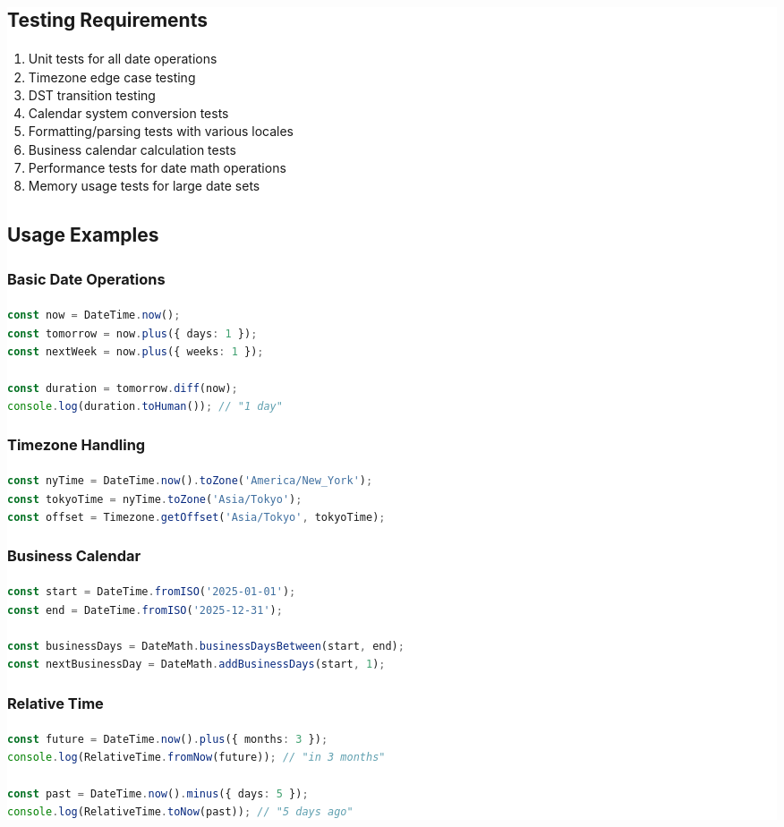 ## Testing Requirements

1. Unit tests for all date operations
2. Timezone edge case testing
3. DST transition testing
4. Calendar system conversion tests
5. Formatting/parsing tests with various locales
6. Business calendar calculation tests
7. Performance tests for date math operations
8. Memory usage tests for large date sets

## Usage Examples

### Basic Date Operations

```typescript
const now = DateTime.now();
const tomorrow = now.plus({ days: 1 });
const nextWeek = now.plus({ weeks: 1 });

const duration = tomorrow.diff(now);
console.log(duration.toHuman()); // "1 day"
```

### Timezone Handling

```typescript
const nyTime = DateTime.now().toZone('America/New_York');
const tokyoTime = nyTime.toZone('Asia/Tokyo');
const offset = Timezone.getOffset('Asia/Tokyo', tokyoTime);
```

### Business Calendar

```typescript
const start = DateTime.fromISO('2025-01-01');
const end = DateTime.fromISO('2025-12-31');

const businessDays = DateMath.businessDaysBetween(start, end);
const nextBusinessDay = DateMath.addBusinessDays(start, 1);
```

### Relative Time

```typescript
const future = DateTime.now().plus({ months: 3 });
console.log(RelativeTime.fromNow(future)); // "in 3 months"

const past = DateTime.now().minus({ days: 5 });
console.log(RelativeTime.toNow(past)); // "5 days ago"
```
